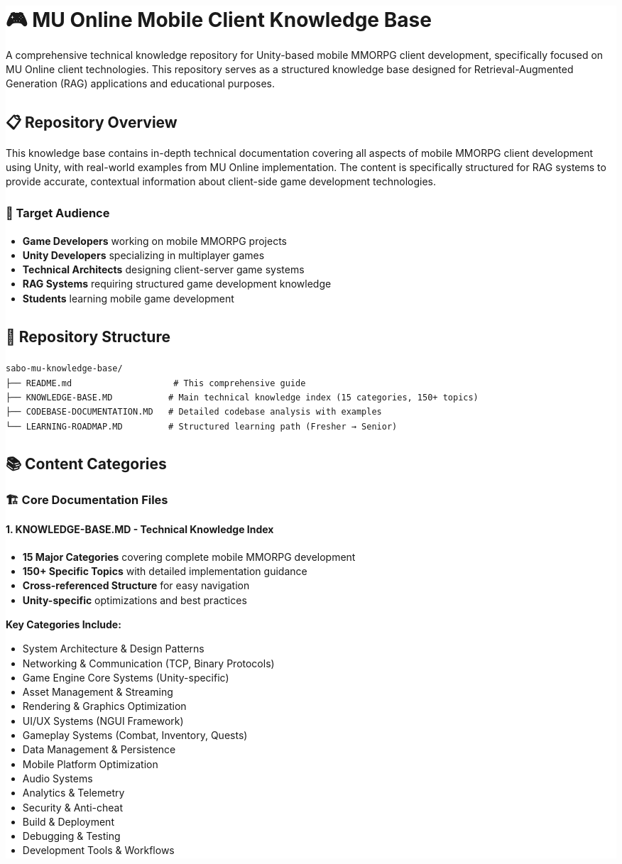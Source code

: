 # 🎮 MU Online Mobile Client Knowledge Base

A comprehensive technical knowledge repository for Unity-based mobile MMORPG client development, specifically focused on MU Online client technologies. This repository serves as a structured knowledge base designed for Retrieval-Augmented Generation (RAG) applications and educational purposes.

## 📋 Repository Overview

This knowledge base contains in-depth technical documentation covering all aspects of mobile MMORPG client development using Unity, with real-world examples from MU Online implementation. The content is specifically structured for RAG systems to provide accurate, contextual information about client-side game development technologies.

### 🎯 Target Audience

- **Game Developers** working on mobile MMORPG projects
- **Unity Developers** specializing in multiplayer games  
- **Technical Architects** designing client-server game systems
- **RAG Systems** requiring structured game development knowledge
- **Students** learning mobile game development

## 📂 Repository Structure

```
sabo-mu-knowledge-base/
├── README.md                    # This comprehensive guide
├── KNOWLEDGE-BASE.MD           # Main technical knowledge index (15 categories, 150+ topics)
├── CODEBASE-DOCUMENTATION.MD   # Detailed codebase analysis with examples
└── LEARNING-ROADMAP.MD         # Structured learning path (Fresher → Senior)
```

## 📚 Content Categories

### 🏗️ **Core Documentation Files**

#### 1. **KNOWLEDGE-BASE.MD** - Technical Knowledge Index
- **15 Major Categories** covering complete mobile MMORPG development
- **150+ Specific Topics** with detailed implementation guidance
- **Cross-referenced Structure** for easy navigation
- **Unity-specific** optimizations and best practices

**Key Categories Include:**
- System Architecture & Design Patterns
- Networking & Communication (TCP, Binary Protocols)
- Game Engine Core Systems (Unity-specific)
- Asset Management & Streaming
- Rendering & Graphics Optimization
- UI/UX Systems (NGUI Framework)
- Gameplay Systems (Combat, Inventory, Quests)
- Data Management & Persistence
- Mobile Platform Optimization
- Audio Systems
- Analytics & Telemetry
- Security & Anti-cheat
- Build & Deployment
- Debugging & Testing
- Development Tools & Workflows
